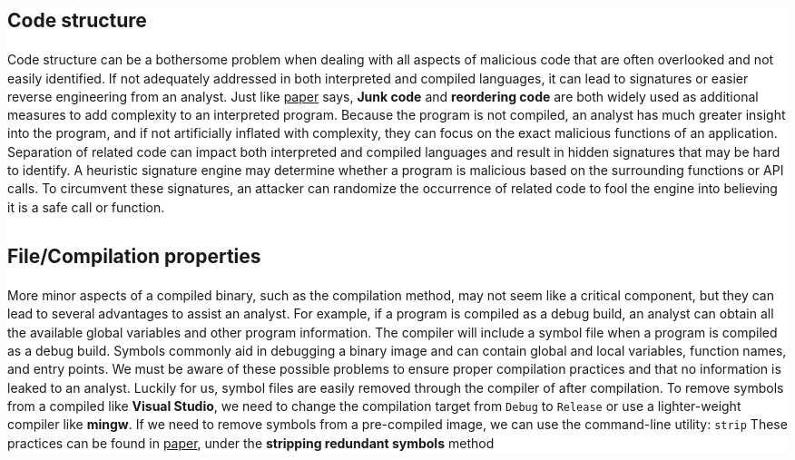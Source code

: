 ## Code structure
Code structure can be a bothersome problem when dealing with all aspects of malicious code that are often overlooked and not easily identified. If not adequately addressed in both interpreted and compiled languages, it can lead to signatures or easier reverse engineering from an analyst.
Just like [paper](https://cybersecurity.springeropen.com/track/pdf/10.1186/s42400-020-00049-3.pdf) says, **Junk code** and **reordering code** are both widely used as additional measures to add complexity to an interpreted program. Because the program is not compiled, an analyst has much greater insight into the program, and if not artificially inflated with complexity, they can focus on the exact malicious functions of an application.
Separation of related code can impact both interpreted and compiled languages and result in hidden signatures that may be hard to identify. A heuristic signature engine may determine whether a program is malicious based on the surrounding functions or API calls. To circumvent these signatures, an attacker can randomize the occurrence of related code to fool the engine into believing it is a safe call or function.

## File/Compilation properties
More minor aspects of a compiled binary, such as the compilation method, may not seem like a critical component, but they can lead to several advantages to assist an analyst. For example, if a program is compiled as a debug build, an analyst can obtain all the available global variables and other program information.
The compiler will include a symbol file when a program is compiled as a debug build. Symbols commonly aid in debugging a binary image and can contain global and local variables, function names, and entry points. We must be aware of these possible problems to ensure proper compilation practices and that no information is leaked to an analyst.
Luckily for us, symbol files are easily removed through the compiler of after compilation. To remove symbols from a compiled like **Visual Studio**, we need to change the compilation target from `Debug` to `Release` or use a lighter-weight compiler like **mingw**.
If we need to remove symbols from a pre-compiled image, we can use the command-line utility: `strip`
These practices can be found in [paper](https://cybersecurity.springeropen.com/track/pdf/10.1186/s42400-020-00049-3.pdf), under the **stripping redundant symbols** method
